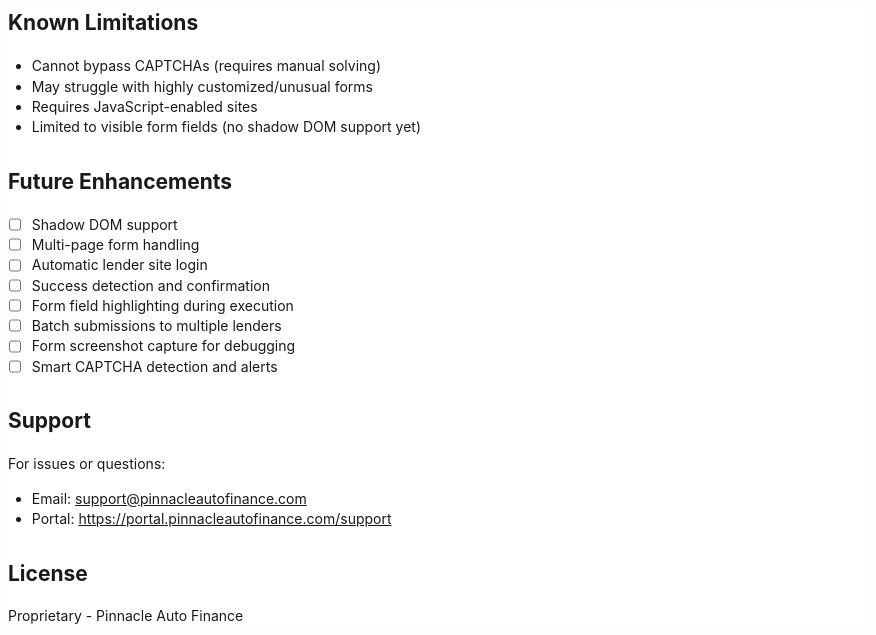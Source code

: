 ## Known Limitations

- Cannot bypass CAPTCHAs (requires manual solving)
- May struggle with highly customized/unusual forms
- Requires JavaScript-enabled sites
- Limited to visible form fields (no shadow DOM support yet)

## Future Enhancements

- [ ] Shadow DOM support
- [ ] Multi-page form handling
- [ ] Automatic lender site login
- [ ] Success detection and confirmation
- [ ] Form field highlighting during execution
- [ ] Batch submissions to multiple lenders
- [ ] Form screenshot capture for debugging
- [ ] Smart CAPTCHA detection and alerts

## Support

For issues or questions:
- Email: support@pinnacleautofinance.com
- Portal: https://portal.pinnacleautofinance.com/support

## License

Proprietary - Pinnacle Auto Finance
